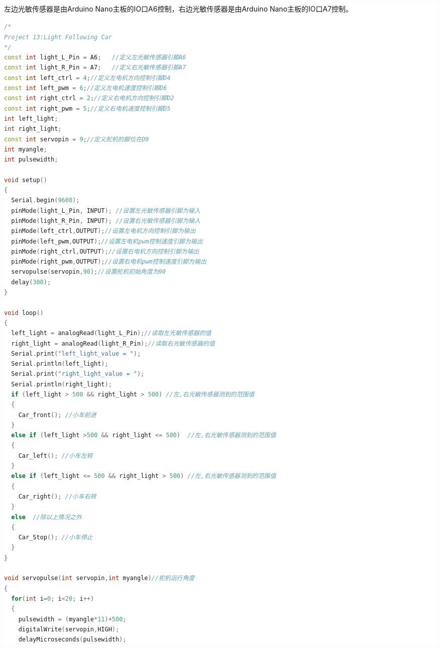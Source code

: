 左边光敏传感器是由Arduino Nano主板的IO口A6控制，右边光敏传感器是由Arduino Nano主板的IO口A7控制。

```c++
/*
Project 13:Light Following Car
*/ 
const int light_L_Pin = A6;   //定义左光敏传感器引脚A6
const int light_R_Pin = A7;   //定义右光敏传感器引脚A7
const int left_ctrl = 4;//定义左电机方向控制引脚D4
const int left_pwm = 6;//定义左电机速度控制引脚D6
const int right_ctrl = 2;//定义右电机方向控制引脚D2
const int right_pwm = 5;//定义右电机速度控制引脚D5
int left_light; 
int right_light;
const int servopin = 9;//定义舵机的脚位在D9
int myangle;
int pulsewidth;

void setup()
{
  Serial.begin(9600);
  pinMode(light_L_Pin, INPUT); //设置左光敏传感器引脚为输入
  pinMode(light_R_Pin, INPUT); //设置右光敏传感器引脚为输入
  pinMode(left_ctrl,OUTPUT);//设置左电机方向控制引脚为输出
  pinMode(left_pwm,OUTPUT);//设置左电机pwm控制速度引脚为输出
  pinMode(right_ctrl,OUTPUT);//设置右电机方向控制引脚为输出
  pinMode(right_pwm,OUTPUT);//设置右电机pwm控制速度引脚为输出
  servopulse(servopin,90);//设置舵机初始角度为90
  delay(300);
}

void loop()
{
  left_light = analogRead(light_L_Pin);//读取左光敏传感器的值
  right_light = analogRead(light_R_Pin);//读取右光敏传感器的值
  Serial.print("left_light_value = ");
  Serial.println(left_light);
  Serial.print("right_light_value = ");
  Serial.println(right_light);
  if (left_light > 500 && right_light > 500) //左,右光敏传感器测到的范围值
  {  
    Car_front(); //小车前进
  } 
  else if (left_light >500 && right_light <= 500)  //左,右光敏传感器测到的范围值
  {
    Car_left(); //小车左转
  } 
  else if (left_light <= 500 && right_light > 500) //左,右光敏传感器测到的范围值
  {
    Car_right(); //小车右转
  } 
  else  //除以上情况之外
  {
    Car_Stop(); //小车停止
  }
}

void servopulse(int servopin,int myangle)//舵机运行角度
{
  for(int i=0; i<20; i++)
  {
    pulsewidth = (myangle*11)+500;
    digitalWrite(servopin,HIGH);
    delayMicroseconds(pulsewidth);
```